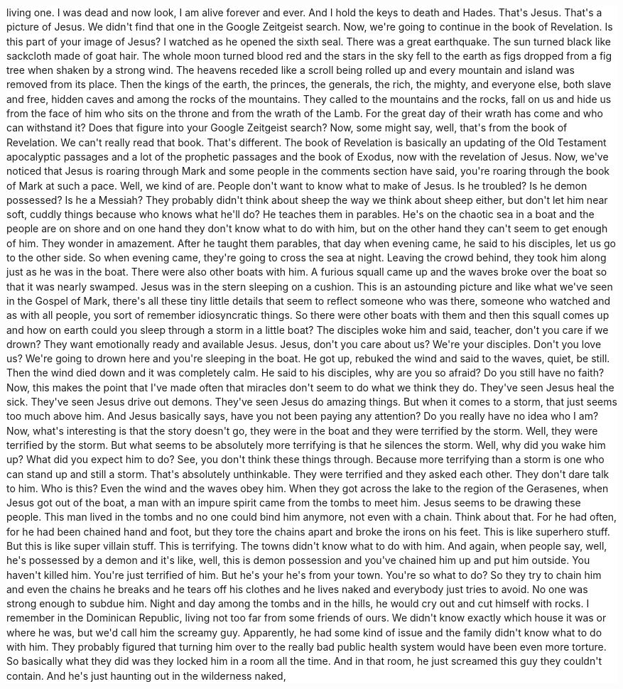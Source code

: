 living one. I was dead and now look, I am alive forever and ever. And I hold the keys to death and Hades. That's Jesus. That's a picture of Jesus. We didn't find that one in the Google Zeitgeist search. Now, we're going to continue in the book of Revelation. Is this part of your image of Jesus? I watched as he opened the sixth seal. There was a great earthquake. The sun turned black like sackcloth made of goat hair. The whole moon turned blood red and the stars in the sky fell to the earth as figs dropped from a fig tree when shaken by a strong wind. The heavens receded like a scroll being rolled up and every mountain and island was removed from its place. Then the kings of the earth, the princes, the generals, the rich, the mighty, and everyone else, both slave and free, hidden caves and among the rocks of the mountains. They called to the mountains and the rocks, fall on us and hide us from the face of him who sits on the throne and from the wrath of the Lamb. For the great day of their wrath has come and who can withstand it? Does that figure into your Google Zeitgeist search? Now, some might say, well, that's from the book of Revelation. We can't really read that book. That's different. The book of Revelation is basically an updating of the Old Testament apocalyptic passages and a lot of the prophetic passages and the book of Exodus, now with the revelation of Jesus. Now, we've noticed that Jesus is roaring through Mark and some people in the comments section have said, you're roaring through the book of Mark at such a pace. Well, we kind of are. People don't want to know what to make of Jesus. Is he troubled? Is he demon possessed? Is he a Messiah? They probably didn't think about sheep the way we think about sheep either, but don't let him near soft, cuddly things because who knows what he'll do? He teaches them in parables. He's on the chaotic sea in a boat and the people are on shore and on one hand they don't know what to do with him, but on the other hand they can't seem to get enough of him. They wonder in amazement. After he taught them parables, that day when evening came, he said to his disciples, let us go to the other side. So when evening came, they're going to cross the sea at night. Leaving the crowd behind, they took him along just as he was in the boat. There were also other boats with him. A furious squall came up and the waves broke over the boat so that it was nearly swamped. Jesus was in the stern sleeping on a cushion. This is an astounding picture and like what we've seen in the Gospel of Mark, there's all these tiny little details that seem to reflect someone who was there, someone who watched and as with all people, you sort of remember idiosyncratic things. So there were other boats with them and then this squall comes up and how on earth could you sleep through a storm in a little boat? The disciples woke him and said, teacher, don't you care if we drown? They want emotionally ready and available Jesus. Jesus, don't you care about us? We're your disciples. Don't you love us? We're going to drown here and you're sleeping in the boat. He got up, rebuked the wind and said to the waves, quiet, be still. Then the wind died down and it was completely calm. He said to his disciples, why are you so afraid? Do you still have no faith? Now, this makes the point that I've made often that miracles don't seem to do what we think they do. They've seen Jesus heal the sick. They've seen Jesus drive out demons. They've seen Jesus do amazing things. But when it comes to a storm, that just seems too much above him. And Jesus basically says, have you not been paying any attention? Do you really have no idea who I am? Now, what's interesting is that the story doesn't go, they were in the boat and they were terrified by the storm. Well, they were terrified by the storm. But what seems to be absolutely more terrifying is that he silences the storm. Well, why did you wake him up? What did you expect him to do? See, you don't think these things through. Because more terrifying than a storm is one who can stand up and still a storm. That's absolutely unthinkable. They were terrified and they asked each other. They don't dare talk to him. Who is this? Even the wind and the waves obey him. When they got across the lake to the region of the Gerasenes, when Jesus got out of the boat, a man with an impure spirit came from the tombs to meet him. Jesus seems to be drawing these people. This man lived in the tombs and no one could bind him anymore, not even with a chain. Think about that. For he had often, for he had been chained hand and foot, but they tore the chains apart and broke the irons on his feet. This is like superhero stuff. But this is like super villain stuff. This is terrifying. The towns didn't know what to do with him. And again, when people say, well, he's possessed by a demon and it's like, well, this is demon possession and you've chained him up and put him outside. You haven't killed him. You're just terrified of him. But he's your he's from your town. You're so what to do? So they try to chain him and even the chains he breaks and he tears off his clothes and he lives naked and everybody just tries to avoid. No one was strong enough to subdue him. Night and day among the tombs and in the hills, he would cry out and cut himself with rocks. I remember in the Dominican Republic, living not too far from some friends of ours. We didn't know exactly which house it was or where he was, but we'd call him the screamy guy. Apparently, he had some kind of issue and the family didn't know what to do with him. They probably figured that turning him over to the really bad public health system would have been even more torture. So basically what they did was they locked him in a room all the time. And in that room, he just screamed this guy they couldn't contain. And he's just haunting out in the wilderness naked,